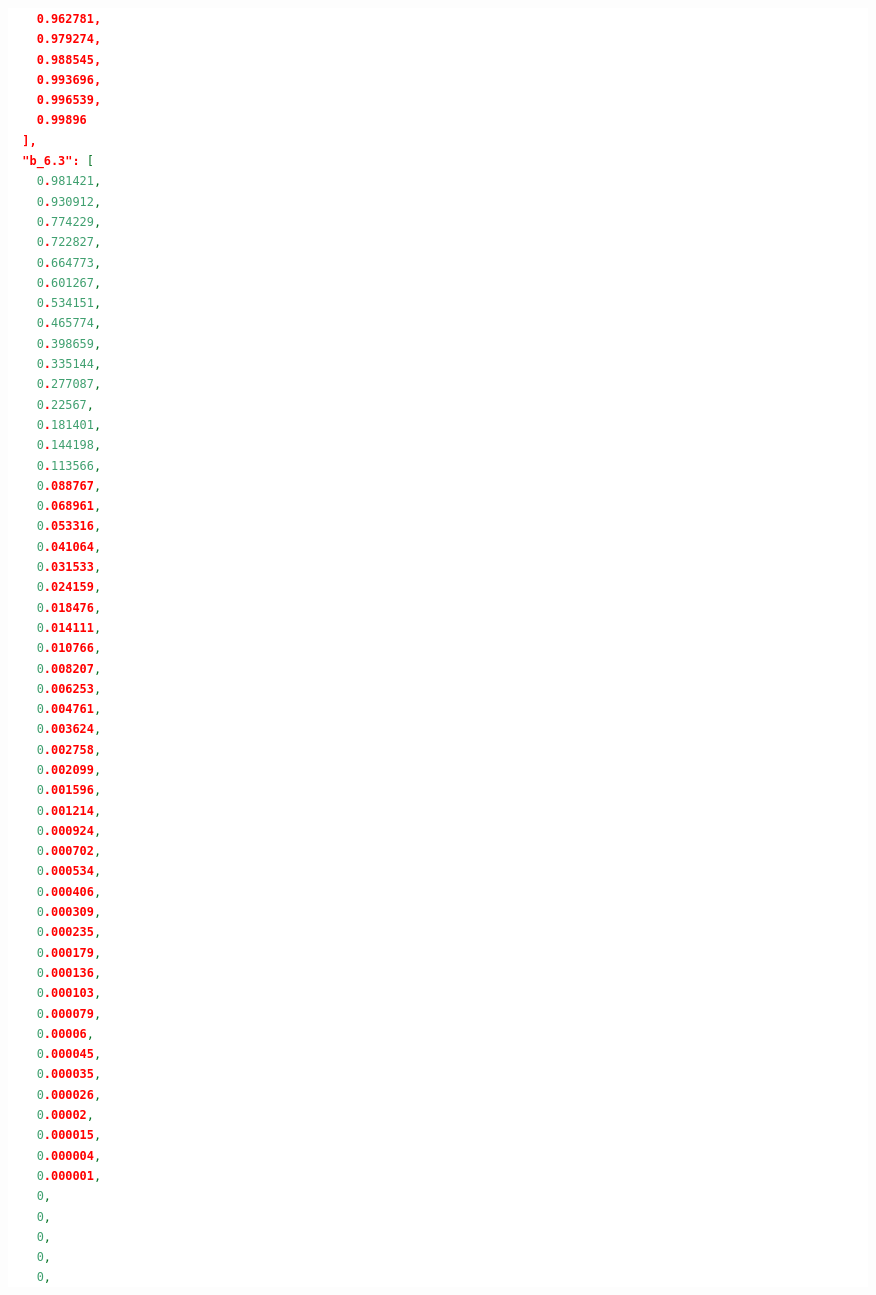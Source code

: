 ```json
    0.962781,
    0.979274,
    0.988545,
    0.993696,
    0.996539,
    0.99896
  ],
  "b_6.3": [
    0.981421,
    0.930912,
    0.774229,
    0.722827,
    0.664773,
    0.601267,
    0.534151,
    0.465774,
    0.398659,
    0.335144,
    0.277087,
    0.22567,
    0.181401,
    0.144198,
    0.113566,
    0.088767,
    0.068961,
    0.053316,
    0.041064,
    0.031533,
    0.024159,
    0.018476,
    0.014111,
    0.010766,
    0.008207,
    0.006253,
    0.004761,
    0.003624,
    0.002758,
    0.002099,
    0.001596,
    0.001214,
    0.000924,
    0.000702,
    0.000534,
    0.000406,
    0.000309,
    0.000235,
    0.000179,
    0.000136,
    0.000103,
    0.000079,
    0.00006,
    0.000045,
    0.000035,
    0.000026,
    0.00002,
    0.000015,
    0.000004,
    0.000001,
    0,
    0,
    0,
    0,
    0,
```